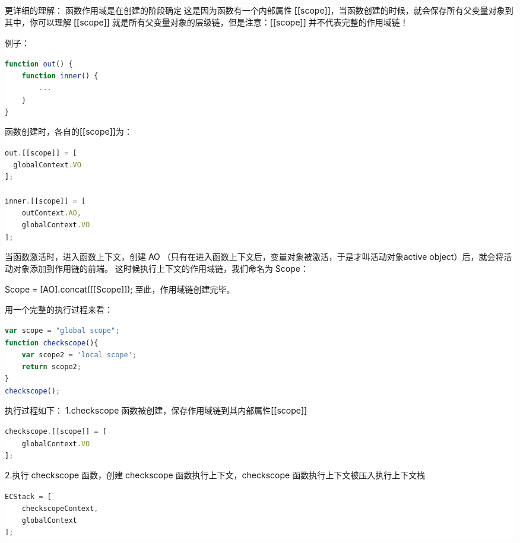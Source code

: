 更详细的理解：
函数作用域是在创建的阶段确定
这是因为函数有一个内部属性 [[scope]]，当函数创建的时候，就会保存所有父变量对象到其中，你可以理解 [[scope]] 就是所有父变量对象的层级链，但是注意：[[scope]] 并不代表完整的作用域链！

例子：

```js
function out() {
    function inner() {
        ...
    }
}
```
函数创建时，各自的[[scope]]为：


```js
out.[[scope]] = [
  globalContext.VO
];

inner.[[scope]] = [
    outContext.AO,
    globalContext.VO
];
```
当函数激活时，进入函数上下文，创建 AO （只有在进入函数上下文后，变量对象被激活，于是才叫活动对象active object）后，就会将活动对象添加到作用链的前端。
这时候执行上下文的作用域链，我们命名为 Scope：

Scope = [AO].concat([[Scope]]);
至此，作用域链创建完毕。


用一个完整的执行过程来看：

```js
var scope = "global scope";
function checkscope(){
    var scope2 = 'local scope';
    return scope2;
}
checkscope();
```

执行过程如下：
1.checkscope 函数被创建，保存作用域链到其内部属性[[scope]]

```js
checkscope.[[scope]] = [
    globalContext.VO
];
```

2.执行 checkscope 函数，创建 checkscope 函数执行上下文，checkscope 函数执行上下文被压入执行上下文栈

```js
ECStack = [
    checkscopeContext,
    globalContext
];
```
